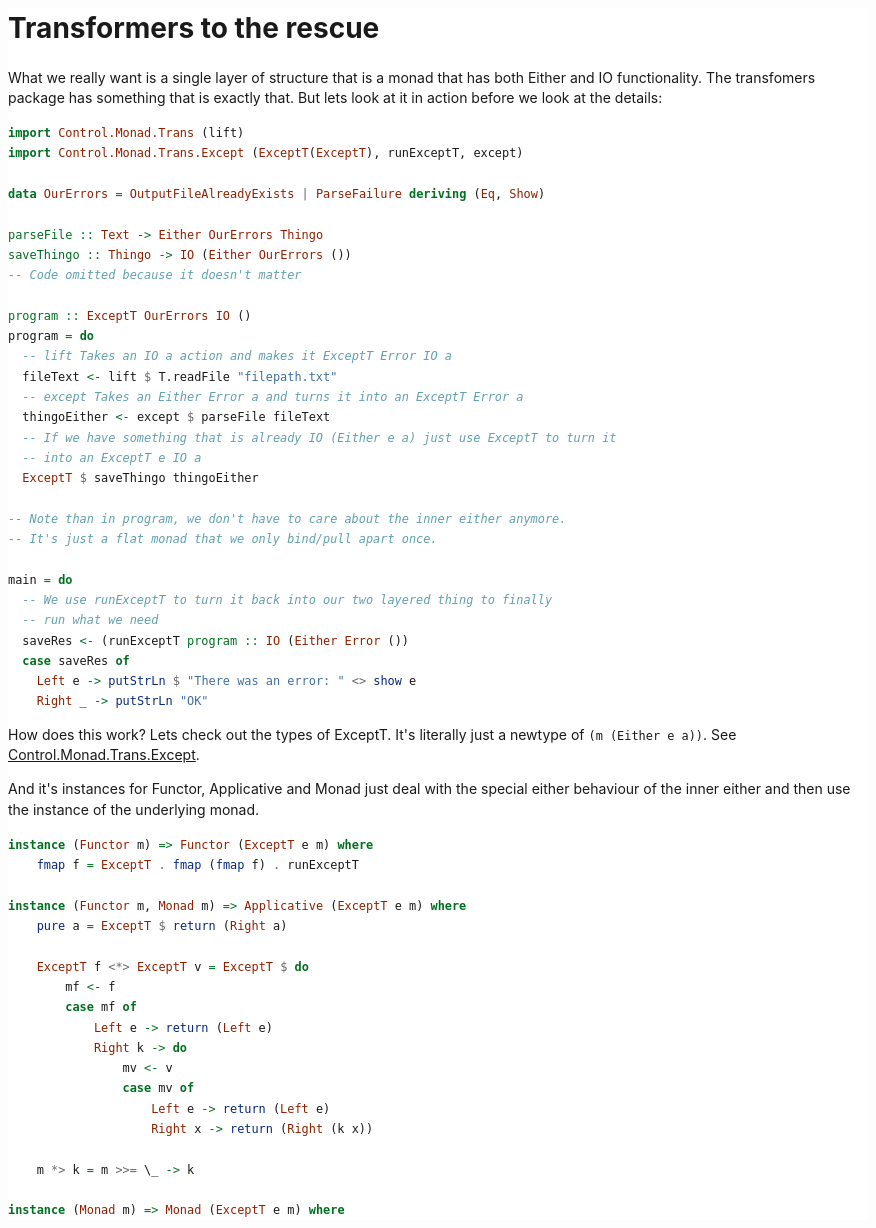 # Transformers to the rescue

What we really want is a single layer of structure that is a monad that has both Either and IO functionality. The transfomers package has something that is exactly that. But lets look at it in action before we look at the details:

```haskell
import Control.Monad.Trans (lift)
import Control.Monad.Trans.Except (ExceptT(ExceptT), runExceptT, except) 

data OurErrors = OutputFileAlreadyExists | ParseFailure deriving (Eq, Show)

parseFile :: Text -> Either OurErrors Thingo
saveThingo :: Thingo -> IO (Either OurErrors ())
-- Code omitted because it doesn't matter

program :: ExceptT OurErrors IO ()
program = do
  -- lift Takes an IO a action and makes it ExceptT Error IO a
  fileText <- lift $ T.readFile "filepath.txt"
  -- except Takes an Either Error a and turns it into an ExceptT Error a
  thingoEither <- except $ parseFile fileText
  -- If we have something that is already IO (Either e a) just use ExceptT to turn it 
  -- into an ExceptT e IO a
  ExceptT $ saveThingo thingoEither
  
-- Note than in program, we don't have to care about the inner either anymore. 
-- It's just a flat monad that we only bind/pull apart once.
  
main = do
  -- We use runExceptT to turn it back into our two layered thing to finally 
  -- run what we need
  saveRes <- (runExceptT program :: IO (Either Error ())
  case saveRes of
    Left e -> putStrLn $ "There was an error: " <> show e
    Right _ -> putStrLn "OK"
```

How does this work? Lets check out the types of ExceptT. It's literally just a newtype of `(m (Either e a))`. See [Control.Monad.Trans.Except](http://hackage.haskell.org/package/transformers-0.5.6.2/docs/Control-Monad-Trans-Except.html#t:ExceptT).

And it's instances for Functor, Applicative and Monad just deal with the special either behaviour of the inner either and then use the instance of the underlying monad. 

```haskell
instance (Functor m) => Functor (ExceptT e m) where
    fmap f = ExceptT . fmap (fmap f) . runExceptT

instance (Functor m, Monad m) => Applicative (ExceptT e m) where
    pure a = ExceptT $ return (Right a)
    
    ExceptT f <*> ExceptT v = ExceptT $ do
        mf <- f
        case mf of
            Left e -> return (Left e)
            Right k -> do
                mv <- v
                case mv of
                    Left e -> return (Left e)
                    Right x -> return (Right (k x))
                    
    m *> k = m >>= \_ -> k

instance (Monad m) => Monad (ExceptT e m) where
```